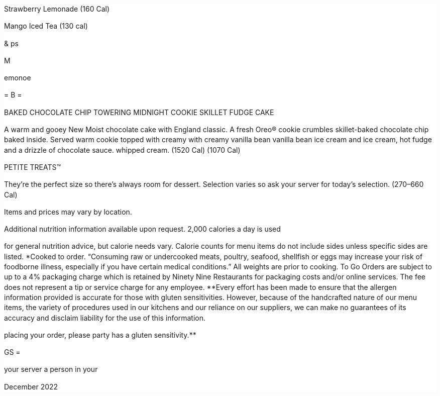 Strawberry Lemonade (160 Cal)

Mango Iced Tea (130 cal)

& ps

M

emonoe

= B =

BAKED CHOCOLATE CHIP TOWERING MIDNIGHT COOKIE SKILLET FUDGE CAKE

A warm and gooey New Moist chocolate cake with England classic. A fresh Oreo® cookie crumbles skillet-baked chocolate chip baked inside. Served warm cookie topped with creamy with creamy vanilla bean vanilla bean ice cream and ice cream, hot fudge and a drizzle of chocolate sauce. whipped cream. (1520 Cal) (1070 Cal)

PETITE TREATS™

They’re the perfect size so there’s always room for dessert. Selection varies so ask your server for today’s selection. (270–660 Cal)

Items and prices may vary by location.

Additional nutrition information available upon request. 2,000 calories a day is used

for general nutrition advice, but calorie needs vary. Calorie counts for menu items do not include sides unless specific sides are listed. *Cooked to order. “Consuming raw or undercooked meats, poultry, seafood, shellfish or eggs may increase your risk of foodborne illness, especially if you have certain medical conditions.” All weights are prior to cooking. To Go Orders are subject to up to a 4% packaging charge which is retained by Ninety Nine Restaurants for packaging costs and/or online services. The fee does not represent a tip or service charge for any employee. **Every effort has been made to ensure that the allergen information provided is accurate for those with gluten sensitivities. However, because of the handcrafted nature of our menu items, the variety of procedures used in our kitchens and our reliance on our suppliers, we can make no guarantees of its accuracy and disclaim liability for the use of this information.

placing your order, please party has a gluten sensitivity.**

GS =

your server a person in your

December 2022

